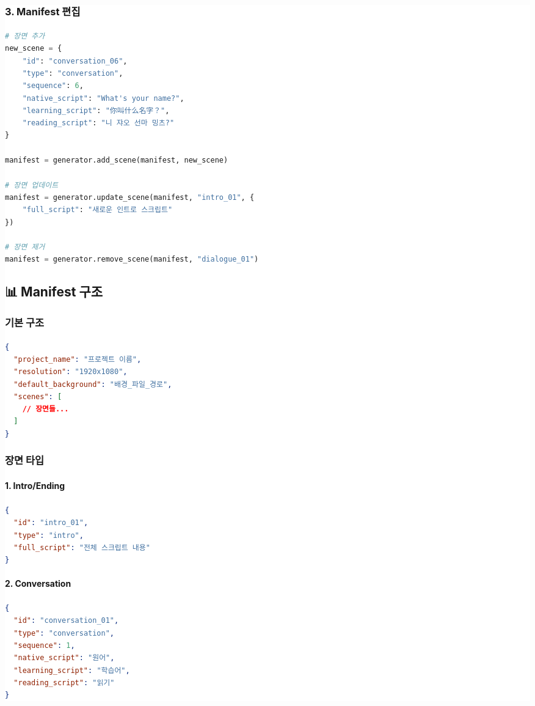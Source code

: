 
### **3. Manifest 편집**

```python
# 장면 추가
new_scene = {
    "id": "conversation_06",
    "type": "conversation",
    "sequence": 6,
    "native_script": "What's your name?",
    "learning_script": "你叫什么名字？",
    "reading_script": "니 쟈오 선마 밍츠?"
}

manifest = generator.add_scene(manifest, new_scene)

# 장면 업데이트
manifest = generator.update_scene(manifest, "intro_01", {
    "full_script": "새로운 인트로 스크립트"
})

# 장면 제거
manifest = generator.remove_scene(manifest, "dialogue_01")
```

## 📊 **Manifest 구조**

### **기본 구조**
```json
{
  "project_name": "프로젝트 이름",
  "resolution": "1920x1080",
  "default_background": "배경_파일_경로",
  "scenes": [
    // 장면들...
  ]
}
```

### **장면 타입**

#### **1. Intro/Ending**
```json
{
  "id": "intro_01",
  "type": "intro",
  "full_script": "전체 스크립트 내용"
}
```

#### **2. Conversation**
```json
{
  "id": "conversation_01",
  "type": "conversation",
  "sequence": 1,
  "native_script": "원어",
  "learning_script": "학습어",
  "reading_script": "읽기"
}
```
